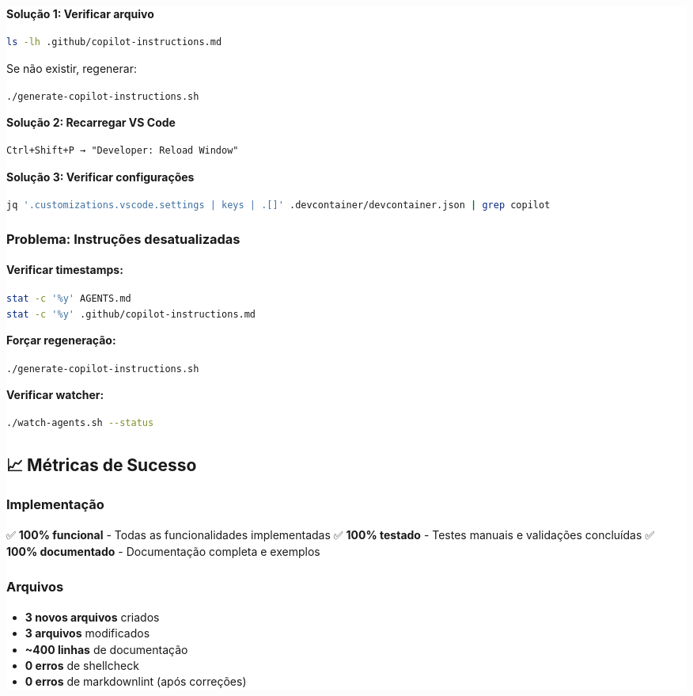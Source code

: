   **Solução 1: Verificar arquivo**

  ```bash
  ls -lh .github/copilot-instructions.md
  ```

  Se não existir, regenerar:

  ```bash
  ./generate-copilot-instructions.sh
  ```

  **Solução 2: Recarregar VS Code**

  ```text
  Ctrl+Shift+P → "Developer: Reload Window"
  ```

  **Solução 3: Verificar configurações**

  ```bash
  jq '.customizations.vscode.settings | keys | .[]' .devcontainer/devcontainer.json | grep copilot
  ```

### Problema: Instruções desatualizadas

  **Verificar timestamps:**

  ```bash
  stat -c '%y' AGENTS.md
  stat -c '%y' .github/copilot-instructions.md
  ```

  **Forçar regeneração:**

  ```bash
  ./generate-copilot-instructions.sh
  ```

  **Verificar watcher:**

  ```bash
  ./watch-agents.sh --status
  ```

## 📈 Métricas de Sucesso

### Implementação

  ✅ **100% funcional** - Todas as funcionalidades implementadas
  ✅ **100% testado** - Testes manuais e validações concluídas
  ✅ **100% documentado** - Documentação completa e exemplos

### Arquivos

- **3 novos arquivos** criados
- **3 arquivos** modificados
- **~400 linhas** de documentação
- **0 erros** de shellcheck
- **0 erros** de markdownlint (após correções)
